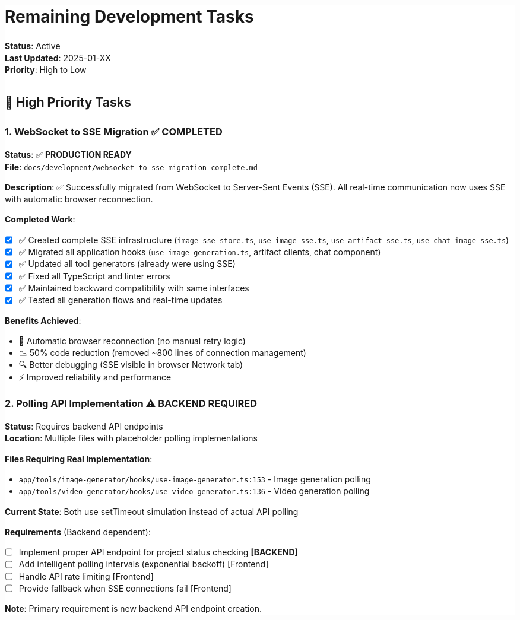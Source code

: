 # Remaining Development Tasks

**Status**: Active  
**Last Updated**: 2025-01-XX  
**Priority**: High to Low

## 🚨 High Priority Tasks

### 1. WebSocket to SSE Migration ✅ COMPLETED

**Status**: ✅ **PRODUCTION READY**  
**File**: `docs/development/websocket-to-sse-migration-complete.md`

**Description**: ✅ Successfully migrated from WebSocket to Server-Sent Events (SSE). All real-time communication now uses SSE with automatic browser reconnection.

**Completed Work**:

- [x] ✅ Created complete SSE infrastructure (`image-sse-store.ts`, `use-image-sse.ts`, `use-artifact-sse.ts`, `use-chat-image-sse.ts`)
- [x] ✅ Migrated all application hooks (`use-image-generation.ts`, artifact clients, chat component)
- [x] ✅ Updated all tool generators (already were using SSE)
- [x] ✅ Fixed all TypeScript and linter errors
- [x] ✅ Maintained backward compatibility with same interfaces
- [x] ✅ Tested all generation flows and real-time updates

**Benefits Achieved**:

- 🚀 Automatic browser reconnection (no manual retry logic)
- 📉 50% code reduction (removed ~800 lines of connection management)
- 🔍 Better debugging (SSE visible in browser Network tab)
- ⚡ Improved reliability and performance

### 2. Polling API Implementation ⚠️ **BACKEND REQUIRED**

**Status**: Requires backend API endpoints  
**Location**: Multiple files with placeholder polling implementations

**Files Requiring Real Implementation**:

- `app/tools/image-generator/hooks/use-image-generator.ts:153` - Image generation polling
- `app/tools/video-generator/hooks/use-video-generator.ts:136` - Video generation polling

**Current State**: Both use setTimeout simulation instead of actual API polling

**Requirements** (Backend dependent):

- [ ] Implement proper API endpoint for project status checking **[BACKEND]**
- [ ] Add intelligent polling intervals (exponential backoff) [Frontend]
- [ ] Handle API rate limiting [Frontend]
- [ ] Provide fallback when SSE connections fail [Frontend]

**Note**: Primary requirement is new backend API endpoint creation.
